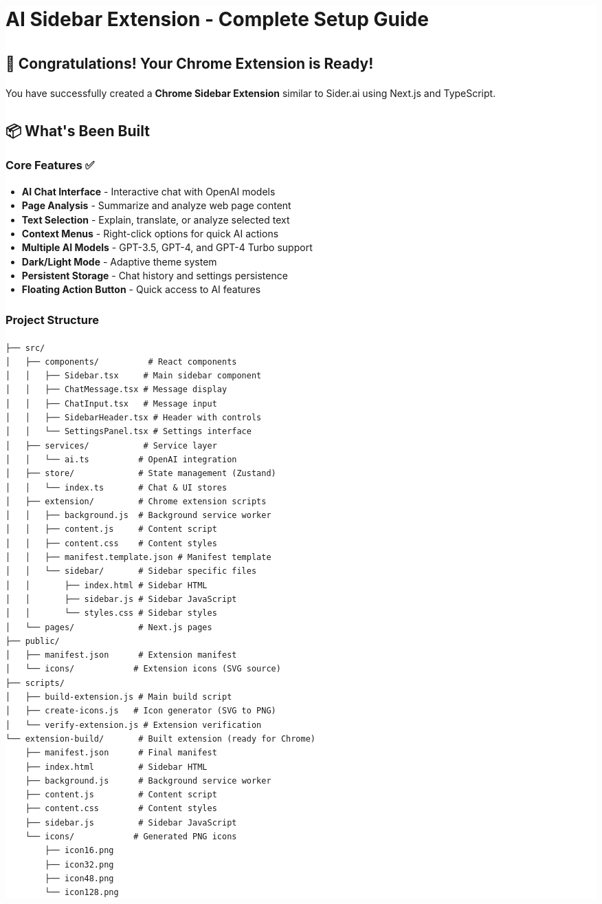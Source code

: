 # AI Sidebar Extension - Complete Setup Guide

## 🎉 Congratulations! Your Chrome Extension is Ready!

You have successfully created a **Chrome Sidebar Extension** similar to Sider.ai using Next.js and TypeScript.

## 📦 What's Been Built

### Core Features ✅
- **AI Chat Interface** - Interactive chat with OpenAI models
- **Page Analysis** - Summarize and analyze web page content  
- **Text Selection** - Explain, translate, or analyze selected text
- **Context Menus** - Right-click options for quick AI actions
- **Multiple AI Models** - GPT-3.5, GPT-4, and GPT-4 Turbo support
- **Dark/Light Mode** - Adaptive theme system
- **Persistent Storage** - Chat history and settings persistence
- **Floating Action Button** - Quick access to AI features

### Project Structure
```
├── src/
│   ├── components/          # React components
│   │   ├── Sidebar.tsx     # Main sidebar component
│   │   ├── ChatMessage.tsx # Message display
│   │   ├── ChatInput.tsx   # Message input
│   │   ├── SidebarHeader.tsx # Header with controls
│   │   └── SettingsPanel.tsx # Settings interface
│   ├── services/           # Service layer
│   │   └── ai.ts          # OpenAI integration
│   ├── store/             # State management (Zustand)
│   │   └── index.ts       # Chat & UI stores
│   ├── extension/         # Chrome extension scripts
│   │   ├── background.js  # Background service worker
│   │   ├── content.js     # Content script
│   │   ├── content.css    # Content styles
│   │   ├── manifest.template.json # Manifest template
│   │   └── sidebar/       # Sidebar specific files
│   │       ├── index.html # Sidebar HTML
│   │       ├── sidebar.js # Sidebar JavaScript
│   │       └── styles.css # Sidebar styles
│   └── pages/             # Next.js pages
├── public/
│   ├── manifest.json      # Extension manifest
│   └── icons/            # Extension icons (SVG source)
├── scripts/
│   ├── build-extension.js # Main build script
│   ├── create-icons.js   # Icon generator (SVG to PNG)
│   └── verify-extension.js # Extension verification
└── extension-build/       # Built extension (ready for Chrome)
    ├── manifest.json      # Final manifest
    ├── index.html         # Sidebar HTML
    ├── background.js      # Background service worker
    ├── content.js         # Content script
    ├── content.css        # Content styles
    ├── sidebar.js         # Sidebar JavaScript
    └── icons/            # Generated PNG icons
        ├── icon16.png
        ├── icon32.png
        ├── icon48.png
        └── icon128.png
```